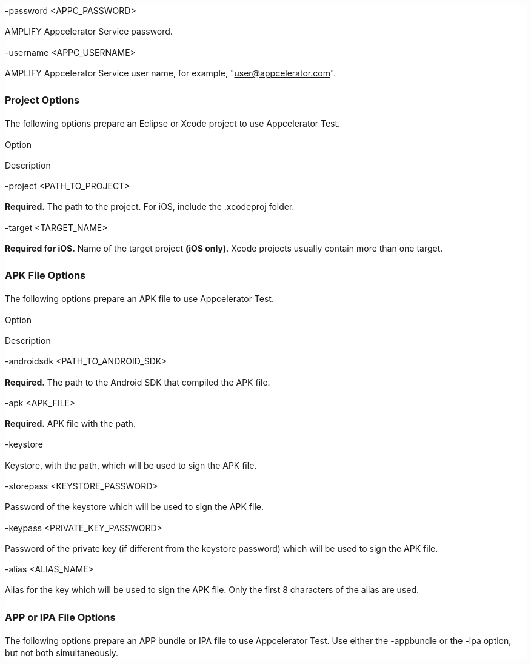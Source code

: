 \-password <APPC\_PASSWORD>

AMPLIFY Appcelerator Service password.

\-username <APPC\_USERNAME>

AMPLIFY Appcelerator Service user name, for example, "user@appcelerator.com".

### Project Options

The following options prepare an Eclipse or Xcode project to use Appcelerator Test.

Option

Description

\-project <PATH\_TO\_PROJECT>

**Required.** The path to the project. For iOS, include the <ProjectName>.xcodeproj folder.

\-target <TARGET\_NAME>

**Required for iOS.** Name of the target project **(iOS only)**. Xcode projects usually contain more than one target.

### APK File Options

The following options prepare an APK file to use Appcelerator Test.

Option

Description

\-androidsdk <PATH\_TO\_ANDROID\_SDK>

**Required.** The path to the Android SDK that compiled the APK file.

\-apk <APK\_FILE>

**Required.** APK file with the path.

\-keystore <KEYSTORE>

Keystore, with the path, which will be used to sign the APK file.

\-storepass <KEYSTORE\_PASSWORD>

Password of the keystore which will be used to sign the APK file.

\-keypass <PRIVATE\_KEY\_PASSWORD>

Password of the private key (if different from the keystore password) which will be used to sign the APK file.

\-alias <ALIAS\_NAME>

Alias for the key which will be used to sign the APK file. Only the first 8 characters of the alias are used.

### APP or IPA File Options

The following options prepare an APP bundle or IPA file to use Appcelerator Test. Use either the \-appbundle or the \-ipa option, but not both simultaneously.
